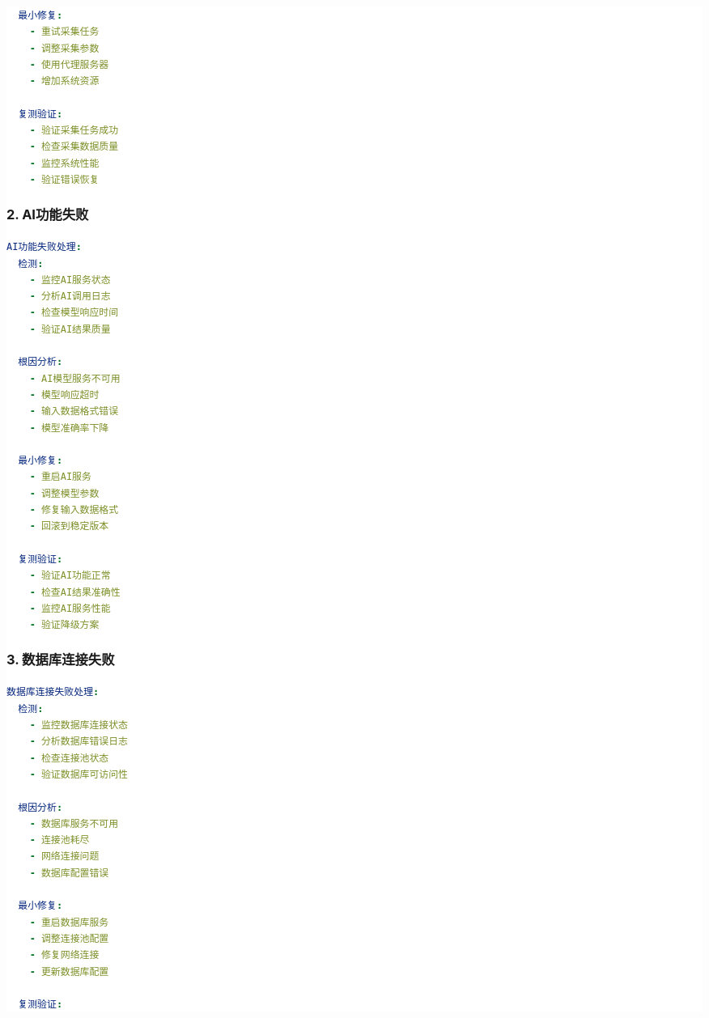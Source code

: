 ```yaml
  最小修复:
    - 重试采集任务
    - 调整采集参数
    - 使用代理服务器
    - 增加系统资源
  
  复测验证:
    - 验证采集任务成功
    - 检查采集数据质量
    - 监控系统性能
    - 验证错误恢复
```

### 2. AI功能失败
```yaml
AI功能失败处理:
  检测:
    - 监控AI服务状态
    - 分析AI调用日志
    - 检查模型响应时间
    - 验证AI结果质量
  
  根因分析:
    - AI模型服务不可用
    - 模型响应超时
    - 输入数据格式错误
    - 模型准确率下降
  
  最小修复:
    - 重启AI服务
    - 调整模型参数
    - 修复输入数据格式
    - 回滚到稳定版本
  
  复测验证:
    - 验证AI功能正常
    - 检查AI结果准确性
    - 监控AI服务性能
    - 验证降级方案
```

### 3. 数据库连接失败
```yaml
数据库连接失败处理:
  检测:
    - 监控数据库连接状态
    - 分析数据库错误日志
    - 检查连接池状态
    - 验证数据库可访问性
  
  根因分析:
    - 数据库服务不可用
    - 连接池耗尽
    - 网络连接问题
    - 数据库配置错误
  
  最小修复:
    - 重启数据库服务
    - 调整连接池配置
    - 修复网络连接
    - 更新数据库配置
  
  复测验证:
```